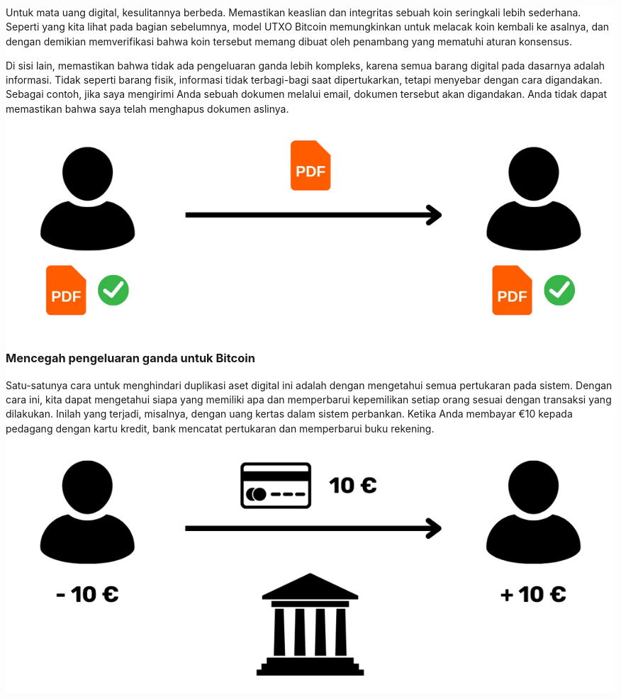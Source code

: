Untuk mata uang digital, kesulitannya berbeda. Memastikan keaslian dan integritas sebuah koin seringkali lebih sederhana. Seperti yang kita lihat pada bagian sebelumnya, model UTXO Bitcoin memungkinkan untuk melacak koin kembali ke asalnya, dan dengan demikian memverifikasi bahwa koin tersebut memang dibuat oleh penambang yang mematuhi aturan konsensus.

Di sisi lain, memastikan bahwa tidak ada pengeluaran ganda lebih kompleks, karena semua barang digital pada dasarnya adalah informasi. Tidak seperti barang fisik, informasi tidak terbagi-bagi saat dipertukarkan, tetapi menyebar dengan cara digandakan. Sebagai contoh, jika saya mengirimi Anda sebuah dokumen melalui email, dokumen tersebut akan digandakan. Anda tidak dapat memastikan bahwa saya telah menghapus dokumen aslinya.

![BTC204](assets/fr/020.webp)

### Mencegah pengeluaran ganda untuk Bitcoin

Satu-satunya cara untuk menghindari duplikasi aset digital ini adalah dengan mengetahui semua pertukaran pada sistem. Dengan cara ini, kita dapat mengetahui siapa yang memiliki apa dan memperbarui kepemilikan setiap orang sesuai dengan transaksi yang dilakukan. Inilah yang terjadi, misalnya, dengan uang kertas dalam sistem perbankan. Ketika Anda membayar €10 kepada pedagang dengan kartu kredit, bank mencatat pertukaran dan memperbarui buku rekening.

![BTC204](assets/fr/021.webp)
